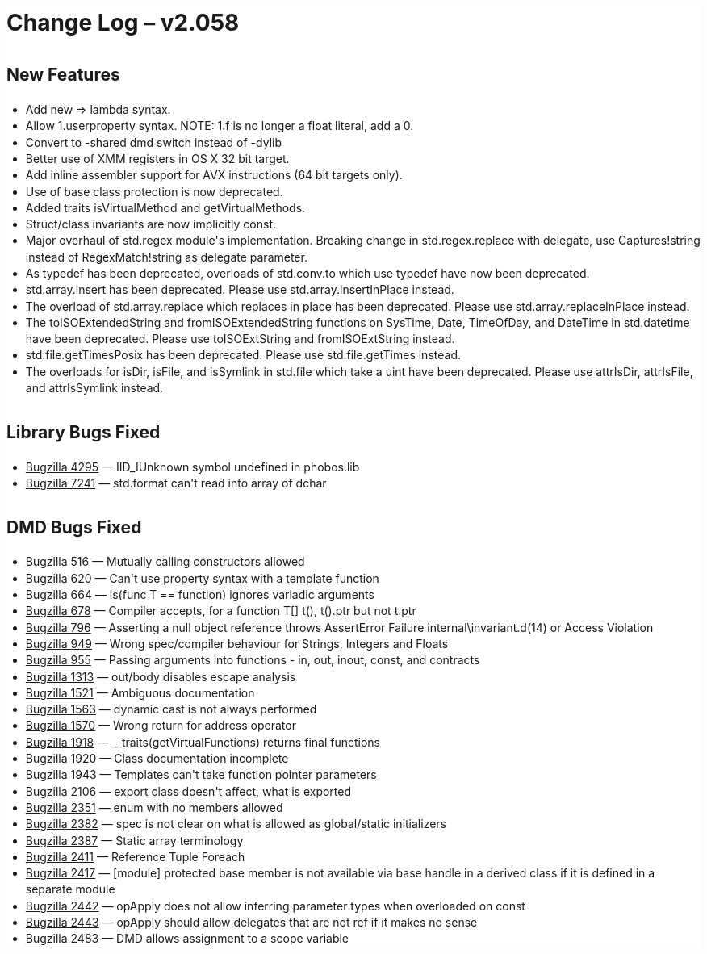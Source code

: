 <h1>Change Log &ndash; v2.058</h1>

<h2 id="new-features">New Features</h2>

* Add new => lambda syntax.
* Allow 1.userproperty syntax. NOTE: 1.f is no longer a float literal, add a 0.
* Convert to -shared dmd switch instead of -dylib
* Better use of XMM registers in OS X 32 bit target.
* Add inline assembler support for AVX instructions (64 bit targets only).
* Use of base class protection is now deprecated.
* Added traits isVirtualMethod and getVirtualMethods.
* Struct/class invariants are now implicitly const.
* Major overhaul of std.regex module's implementation. Breaking change in
  std.regex.replace with delegate, use Captures!string instead of
  RegexMatch!string as delegate parameter.
* As typedef has been deprecated, overloads of std.conv.to which use typedef
  have now been deprecated.
* std.array.insert has been deprecated. Please use std.array.insertInPlace
  instead.
* The overload of std.array.replace which replaces in place has been
  deprecated. Please use std.array.replaceInPlace instead.
* The toISOExtendedString and fromISOExtendedString functions on SysTime, Date,
  TimeOfDay, and DateTime in std.datetime have been deprecated. Please use
  toISOExtString and fromISOExtString instead.
* std.file.getTimesPosix has been deprecated. Please use std.file.getTimes
  instead.
* The overloads for isDir, isFile, and isSymlink in std.file which take a uint
  have been deprecated. Please use attrIsDir, attrIsFile, and attrIsSymlink
  instead.

<h2 id="library-bugs-fixed">Library Bugs Fixed</h2>

* [Bugzilla 4295](/bug/4295) &mdash; IID_IUnknown symbol undefined in phobos.lib
* [Bugzilla 7241](/bug/7241) &mdash; std.format can't read into array of dchar

<h2 id="dmd-bugs-fixed">DMD Bugs Fixed</h2>

* [Bugzilla 516](/bug/516) &mdash; Mutually calling constructors allowed
* [Bugzilla 620](/bug/620) &mdash; Can't use property syntax with a template function
* [Bugzilla 664](/bug/664) &mdash; is(func T == function) ignores variadic arguments
* [Bugzilla 678](/bug/678) &mdash; Compiler accepts, for a function T[] t(), t().ptr but not t.ptr
* [Bugzilla 796](/bug/796) &mdash; Asserting a null object reference throws AssertError Failure internal\invariant.d(14) or Access Violation
* [Bugzilla 949](/bug/949) &mdash; Wrong spec/compiler behaviour for Strings, Integers and Floats
* [Bugzilla 955](/bug/955) &mdash; Passing arguments into functions - in, out, inout, const, and contracts
* [Bugzilla 1313](/bug/1313) &mdash; out/body disables escape analysis
* [Bugzilla 1521](/bug/1521) &mdash; Ambiguous documentation
* [Bugzilla 1563](/bug/1563) &mdash; dynamic cast is not always performed
* [Bugzilla 1570](/bug/1570) &mdash; Wrong return for address operator
* [Bugzilla 1918](/bug/1918) &mdash; __traits(getVirtualFunctions) returns final functions
* [Bugzilla 1920](/bug/1920) &mdash; Class documentation incomplete
* [Bugzilla 1943](/bug/1943) &mdash; Templates can't take function pointer parameters
* [Bugzilla 2106](/bug/2106) &mdash; export class doesn't affect, what is exported
* [Bugzilla 2351](/bug/2351) &mdash; enum with no members allowed
* [Bugzilla 2382](/bug/2382) &mdash; spec is not clear on what is allowed as global/static initializers
* [Bugzilla 2387](/bug/2387) &mdash; Static array terminology
* [Bugzilla 2411](/bug/2411) &mdash; Reference Tuple Foreach
* [Bugzilla 2417](/bug/2417) &mdash; [module] protected base member is not available via base handle in a derived class if it is defined in a separate module
* [Bugzilla 2442](/bug/2442) &mdash; opApply does not allow inferring parameter types when overloaded on const
* [Bugzilla 2443](/bug/2443) &mdash; opApply should allow delegates that are not ref if it makes no sense
* [Bugzilla 2483](/bug/2483) &mdash; DMD allows assignment to a scope variable